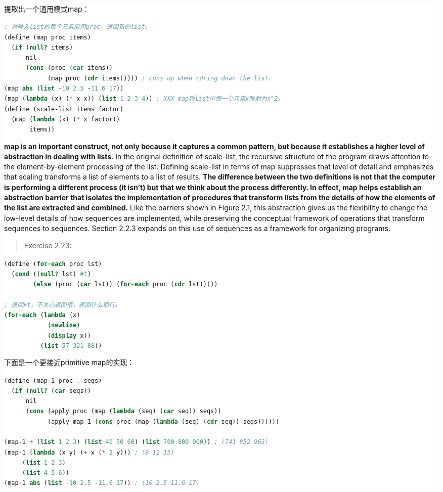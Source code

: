 提取出一个通用模式map：

```scheme
; 对输入list的每个元素应用proc，返回新的list。
(define (map proc items)
  (if (null? items)
      nil
      (cons (proc (car items))
            (map proc (cdr items))))) ; cons up when cdring down the list.
(map abs (list -10 2.5 -11.6 17))
(map (lambda (x) (* x x)) (list 1 2 3 4)) ; XXX map将list中每一个元素x映射为x^2。
(define (scale-list items factor)
  (map (lambda (x) (* x factor))
       items))
```

**map is an important construct, not only because it captures a common pattern, but because it establishes a higher level of abstraction in dealing with lists**. In the original definition of scale-list, the recursive structure of the program draws attention to the element-by-element processing of the list. Defining scale-list in terms of map suppresses that level of detail and emphasizes that scaling transforms a list of elements to a list of results. **The difference between the two definitions is not that the computer is performing a different process (it isn’t) but that we think about the process differently. In effect, map helps establish an abstraction barrier that isolates the implementation of procedures that transform lists from the details of how the elements of the list are extracted and combined.** Like the barriers shown in Figure 2.1, this abstraction gives us the flexibility to change the low-level details of how sequences are implemented, while preserving the conceptual framework of operations that transform sequences to sequences. Section 2.2.3 expands on this use of sequences as a framework for organizing programs.

> Exercise 2.23:

```scheme
(define (for-each proc lst)
  (cond ((null? lst) #t)
        (else (proc (car lst)) (for-each proc (cdr lst)))))

; 返回#t，不关心返回值，返回什么都行。
(for-each (lambda (x)
            (newline)
            (display x))
          (list 57 321 88))
```

下面是一个更接近primitive map的实现：

```scheme
(define (map-1 proc . seqs)
  (if (null? (car seqs))
      nil
      (cons (apply proc (map (lambda (seq) (car seq)) seqs))
            (apply map-1 (cons proc (map (lambda (seq) (cdr seq)) seqs))))))

(map-1 + (list 1 2 3) (list 40 50 60) (list 700 800 900)) ; (741 852 963)
(map-1 (lambda (x y) (+ x (* 2 y))) ; (9 12 15)
     (list 1 2 3)
     (list 4 5 6))
(map-1 abs (list -10 2.5 -11.6 17)) ; (10 2.5 11.6 17)
```
